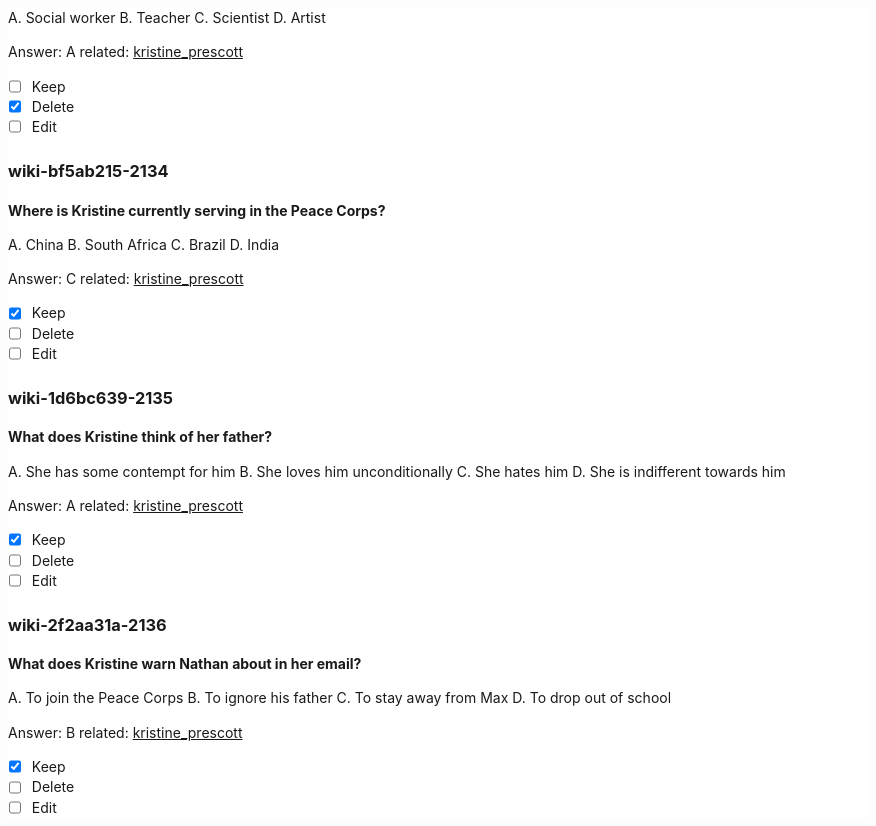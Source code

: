 A. Social worker
B. Teacher
C. Scientist
D. Artist

Answer: A
related: [kristine_prescott](../wiki-pages-chunks/kristine_prescott.txt)

- [ ] Keep
- [x] Delete
- [ ] Edit

### wiki-bf5ab215-2134

**Where is Kristine currently serving in the Peace Corps?**

A. China
B. South Africa
C. Brazil
D. India

Answer: C
related: [kristine_prescott](../wiki-pages-chunks/kristine_prescott.txt)

- [x] Keep
- [ ] Delete
- [ ] Edit

### wiki-1d6bc639-2135

**What does Kristine think of her father?**

A. She has some contempt for him
B. She loves him unconditionally
C. She hates him
D. She is indifferent towards him

Answer: A
related: [kristine_prescott](../wiki-pages-chunks/kristine_prescott.txt)

- [x] Keep
- [ ] Delete
- [ ] Edit

### wiki-2f2aa31a-2136

**What does Kristine warn Nathan about in her email?**

A. To join the Peace Corps
B. To ignore his father
C. To stay away from Max
D. To drop out of school

Answer: B
related: [kristine_prescott](../wiki-pages-chunks/kristine_prescott.txt)

- [x] Keep
- [ ] Delete
- [ ] Edit
